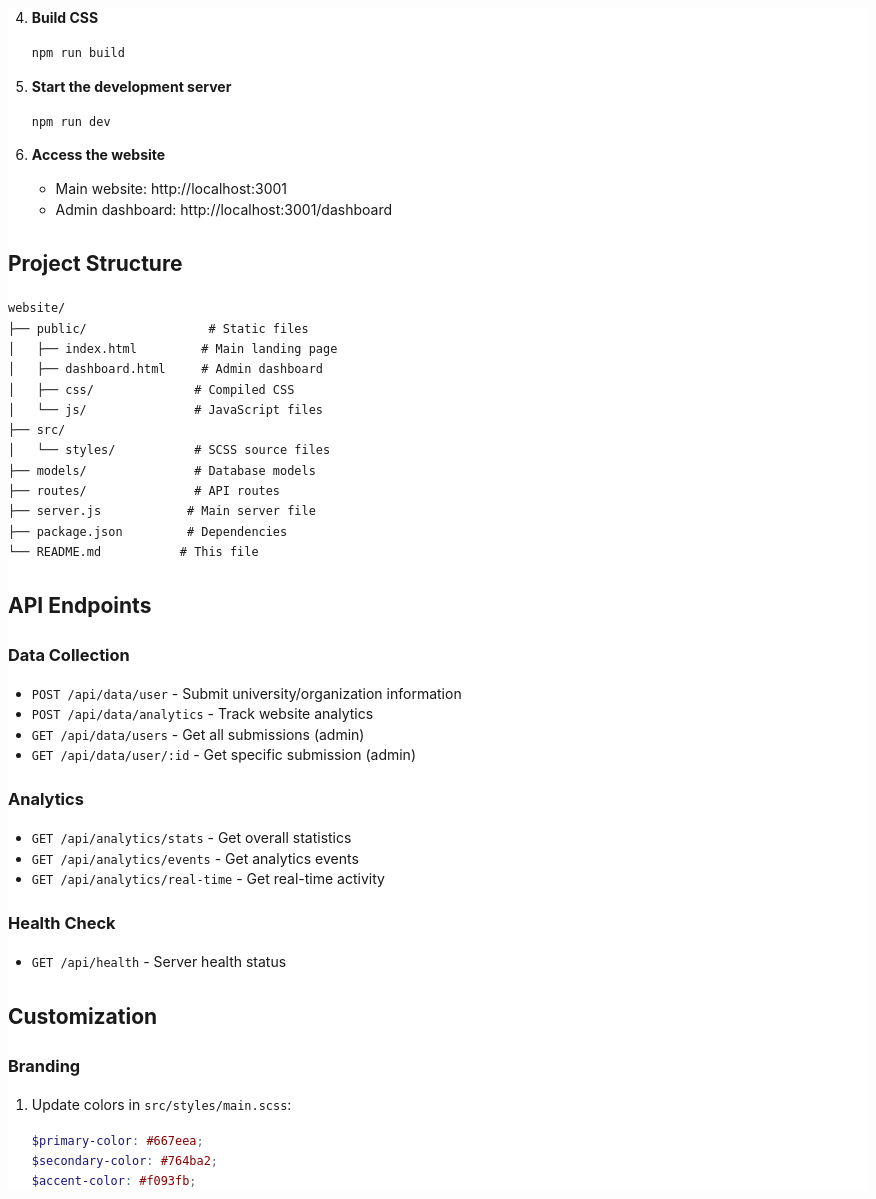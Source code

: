 4. **Build CSS**
   ```bash
   npm run build
   ```

5. **Start the development server**
   ```bash
   npm run dev
   ```

6. **Access the website**
   - Main website: http://localhost:3001
   - Admin dashboard: http://localhost:3001/dashboard

## Project Structure

```
website/
├── public/                 # Static files
│   ├── index.html         # Main landing page
│   ├── dashboard.html     # Admin dashboard
│   ├── css/              # Compiled CSS
│   └── js/               # JavaScript files
├── src/
│   └── styles/           # SCSS source files
├── models/               # Database models
├── routes/               # API routes
├── server.js            # Main server file
├── package.json         # Dependencies
└── README.md           # This file
```

## API Endpoints

### Data Collection
- `POST /api/data/user` - Submit university/organization information
- `POST /api/data/analytics` - Track website analytics
- `GET /api/data/users` - Get all submissions (admin)
- `GET /api/data/user/:id` - Get specific submission (admin)

### Analytics
- `GET /api/analytics/stats` - Get overall statistics
- `GET /api/analytics/events` - Get analytics events
- `GET /api/analytics/real-time` - Get real-time activity

### Health Check
- `GET /api/health` - Server health status

## Customization

### Branding
1. Update colors in `src/styles/main.scss`:
   ```scss
   $primary-color: #667eea;
   $secondary-color: #764ba2;
   $accent-color: #f093fb;
   ```
